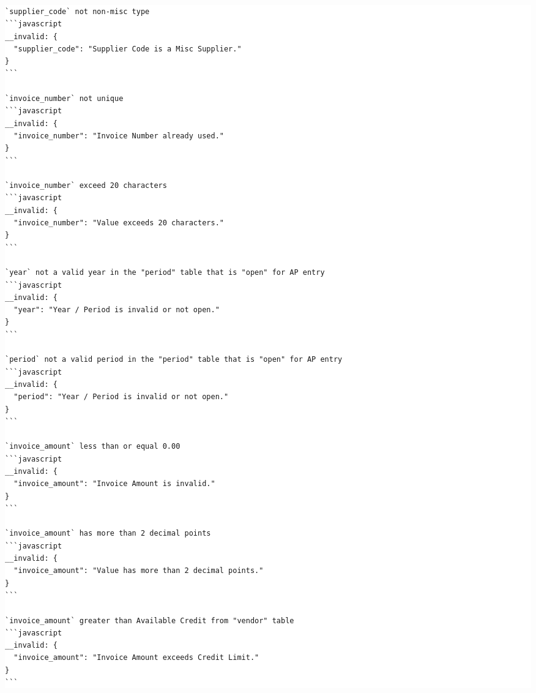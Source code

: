     `supplier_code` not non-misc type
    ```javascript
    __invalid: {
      "supplier_code": "Supplier Code is a Misc Supplier."
    }
    ```

    `invoice_number` not unique
    ```javascript
    __invalid: {
      "invoice_number": "Invoice Number already used."
    }
    ```

    `invoice_number` exceed 20 characters
    ```javascript
    __invalid: {
      "invoice_number": "Value exceeds 20 characters."
    }
    ```

    `year` not a valid year in the "period" table that is "open" for AP entry
    ```javascript
    __invalid: {
      "year": "Year / Period is invalid or not open."
    }
    ```

    `period` not a valid period in the "period" table that is "open" for AP entry
    ```javascript
    __invalid: {
      "period": "Year / Period is invalid or not open."
    }
    ```

    `invoice_amount` less than or equal 0.00
    ```javascript
    __invalid: {
      "invoice_amount": "Invoice Amount is invalid."
    }
    ```

    `invoice_amount` has more than 2 decimal points
    ```javascript
    __invalid: {
      "invoice_amount": "Value has more than 2 decimal points."
    }
    ```

    `invoice_amount` greater than Available Credit from "vendor" table 
    ```javascript
    __invalid: {
      "invoice_amount": "Invoice Amount exceeds Credit Limit."
    }
    ```
